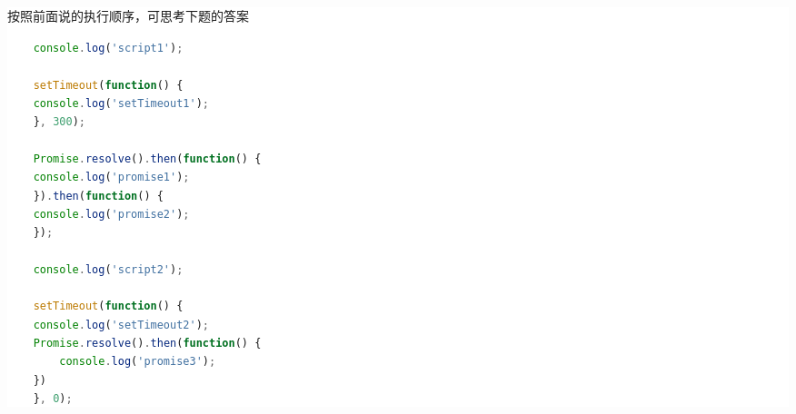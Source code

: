 





按照前面说的执行顺序，可思考下题的答案

```javascript
    console.log('script1');

    setTimeout(function() {
    console.log('setTimeout1');
    }, 300);

    Promise.resolve().then(function() {
    console.log('promise1');
    }).then(function() {
    console.log('promise2');
    });

    console.log('script2');

    setTimeout(function() {
    console.log('setTimeout2');
    Promise.resolve().then(function() {
        console.log('promise3');
    })
    }, 0);
```